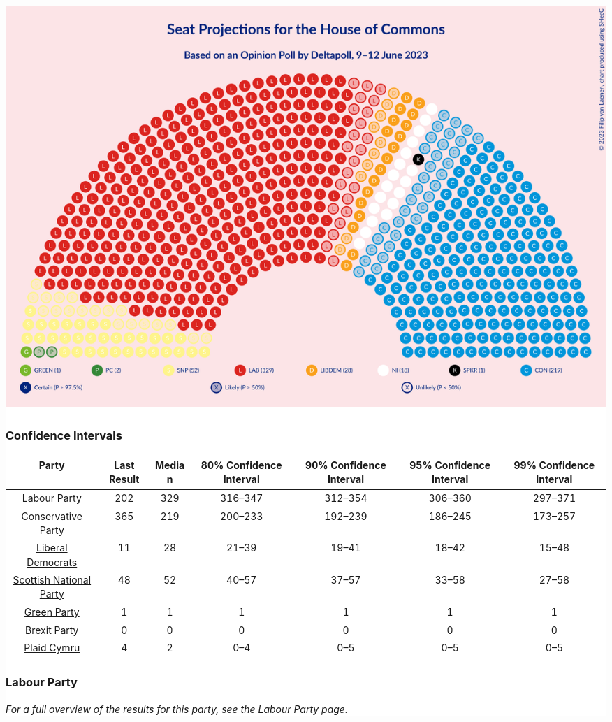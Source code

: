 ![Graph with seating plan not yet produced](2023-06-12-Deltapoll-seating-plan.png "Seating Plan")

### Confidence Intervals

| Party | Last Result | Median | 80% Confidence Interval | 90% Confidence Interval | 95% Confidence Interval | 99% Confidence Interval |
|:-----:|:-----------:|:------:|:-----------------------:|:-----------------------:|:-----------------------:|:-----------------------:|
| <a href="#labour-party">Labour Party</a> | 202 | 329 | 316–347 |312–354 |306–360 |297–371 |
| <a href="#conservative-party">Conservative Party</a> | 365 | 219 | 200–233 |192–239 |186–245 |173–257 |
| <a href="#liberal-democrats">Liberal Democrats</a> | 11 | 28 | 21–39 |19–41 |18–42 |15–48 |
| <a href="#scottish-national-party">Scottish National Party</a> | 48 | 52 | 40–57 |37–57 |33–58 |27–58 |
| <a href="#green-party">Green Party</a> | 1 | 1 | 1 |1 |1 |1 |
| <a href="#brexit-party">Brexit Party</a> | 0 | 0 | 0 |0 |0 |0 |
| <a href="#plaid-cymru">Plaid Cymru</a> | 4 | 2 | 0–4 |0–5 |0–5 |0–5 |

### Labour Party

*For a full overview of the results for this party, see the [Labour Party](party-labourparty.html) page.*

